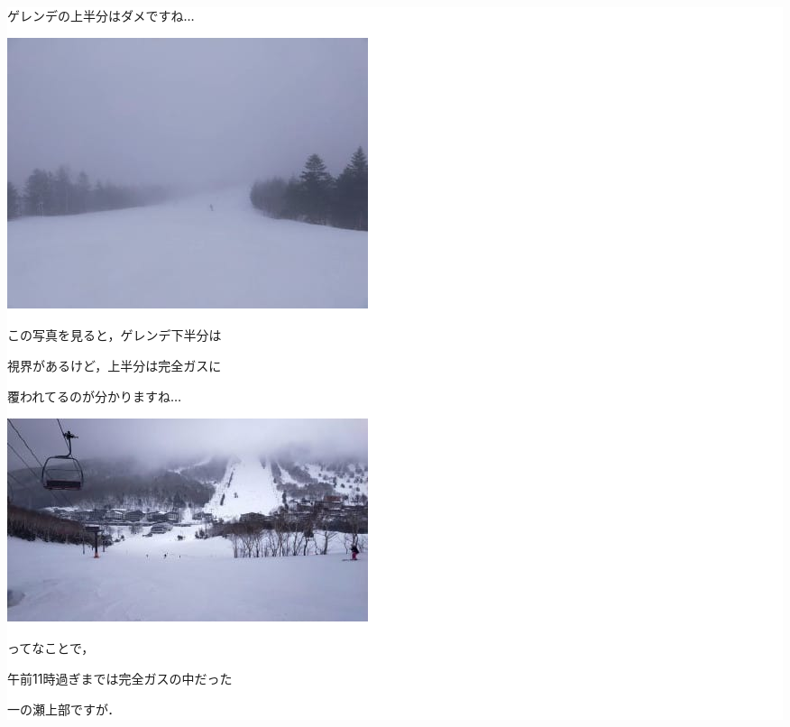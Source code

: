 

ゲレンデの上半分はダメですね…




![0811b3f3a01868c978aacf4b0d7c0b27.jpg](images/0811b3f3a01868c978aacf4b0d7c0b27.jpg)




この写真を見ると，ゲレンデ下半分は


視界があるけど，上半分は完全ガスに


覆われてるのが分かりますね…




![a448bbf7fca8d12f715627794b290618.jpg](images/a448bbf7fca8d12f715627794b290618.jpg)




ってなことで，


午前11時過ぎまでは完全ガスの中だった


一の瀬上部ですが．
